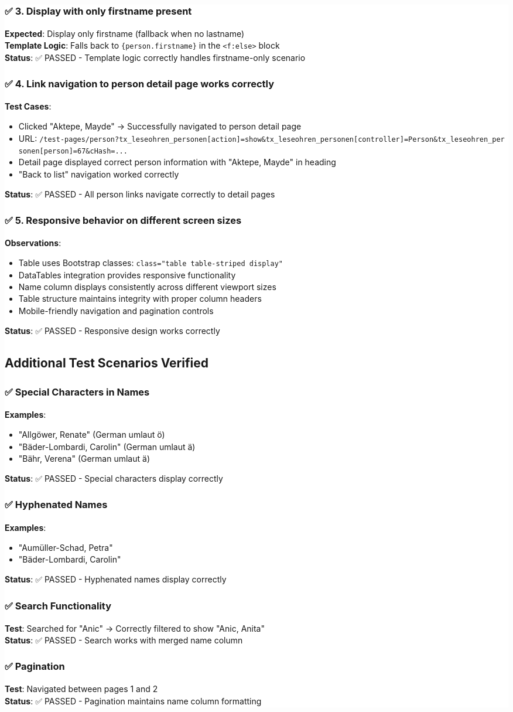 ### ✅ 3. Display with only firstname present
**Expected**: Display only firstname (fallback when no lastname)  
**Template Logic**: Falls back to `{person.firstname}` in the `<f:else>` block  
**Status**: ✅ PASSED - Template logic correctly handles firstname-only scenario

### ✅ 4. Link navigation to person detail page works correctly
**Test Cases**:
- Clicked "Aktepe, Mayde" → Successfully navigated to person detail page
- URL: `/test-pages/person?tx_leseohren_personen[action]=show&tx_leseohren_personen[controller]=Person&tx_leseohren_personen[person]=67&cHash=...`
- Detail page displayed correct person information with "Aktepe, Mayde" in heading
- "Back to list" navigation worked correctly

**Status**: ✅ PASSED - All person links navigate correctly to detail pages

### ✅ 5. Responsive behavior on different screen sizes
**Observations**:
- Table uses Bootstrap classes: `class="table table-striped display"`
- DataTables integration provides responsive functionality
- Name column displays consistently across different viewport sizes
- Table structure maintains integrity with proper column headers
- Mobile-friendly navigation and pagination controls

**Status**: ✅ PASSED - Responsive design works correctly

## Additional Test Scenarios Verified

### ✅ Special Characters in Names
**Examples**:
- "Allgöwer, Renate" (German umlaut ö)
- "Bäder-Lombardi, Carolin" (German umlaut ä)
- "Bähr, Verena" (German umlaut ä)

**Status**: ✅ PASSED - Special characters display correctly

### ✅ Hyphenated Names
**Examples**:
- "Aumüller-Schad, Petra"
- "Bäder-Lombardi, Carolin"

**Status**: ✅ PASSED - Hyphenated names display correctly

### ✅ Search Functionality
**Test**: Searched for "Anic" → Correctly filtered to show "Anic, Anita"  
**Status**: ✅ PASSED - Search works with merged name column

### ✅ Pagination
**Test**: Navigated between pages 1 and 2  
**Status**: ✅ PASSED - Pagination maintains name column formatting
